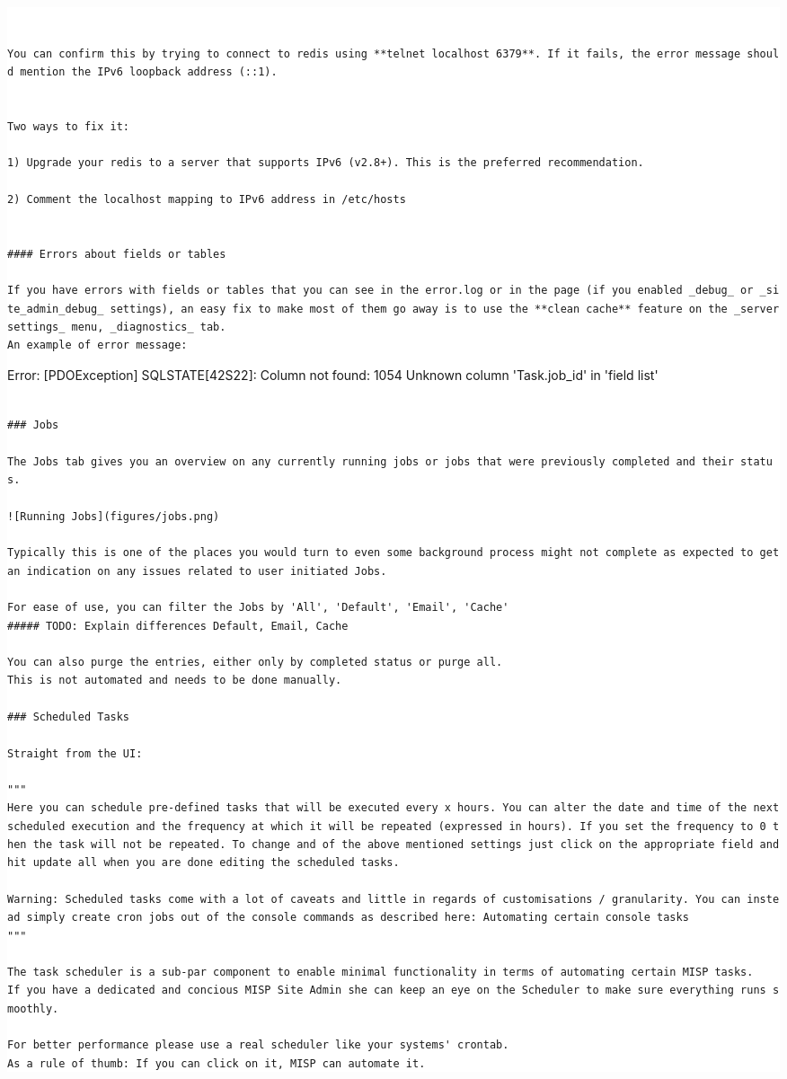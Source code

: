 ```


You can confirm this by trying to connect to redis using **telnet localhost 6379**. If it fails, the error message should mention the IPv6 loopback address (::1).


Two ways to fix it:

1) Upgrade your redis to a server that supports IPv6 (v2.8+). This is the preferred recommendation.

2) Comment the localhost mapping to IPv6 address in /etc/hosts


#### Errors about fields or tables

If you have errors with fields or tables that you can see in the error.log or in the page (if you enabled _debug_ or _site_admin_debug_ settings), an easy fix to make most of them go away is to use the **clean cache** feature on the _server settings_ menu, _diagnostics_ tab.
An example of error message:
```
Error: [PDOException] SQLSTATE[42S22]: Column not found: 1054 Unknown column 'Task.job_id' in 'field list'
```

### Jobs

The Jobs tab gives you an overview on any currently running jobs or jobs that were previously completed and their status.

![Running Jobs](figures/jobs.png)

Typically this is one of the places you would turn to even some background process might not complete as expected to get an indication on any issues related to user initiated Jobs.

For ease of use, you can filter the Jobs by 'All', 'Default', 'Email', 'Cache'
##### TODO: Explain differences Default, Email, Cache

You can also purge the entries, either only by completed status or purge all.
This is not automated and needs to be done manually.

### Scheduled Tasks

Straight from the UI:

"""
Here you can schedule pre-defined tasks that will be executed every x hours. You can alter the date and time of the next scheduled execution and the frequency at which it will be repeated (expressed in hours). If you set the frequency to 0 then the task will not be repeated. To change and of the above mentioned settings just click on the appropriate field and hit update all when you are done editing the scheduled tasks.

Warning: Scheduled tasks come with a lot of caveats and little in regards of customisations / granularity. You can instead simply create cron jobs out of the console commands as described here: Automating certain console tasks
"""

The task scheduler is a sub-par component to enable minimal functionality in terms of automating certain MISP tasks.
If you have a dedicated and concious MISP Site Admin she can keep an eye on the Scheduler to make sure everything runs smoothly.

For better performance please use a real scheduler like your systems' crontab.
As a rule of thumb: If you can click on it, MISP can automate it.
```